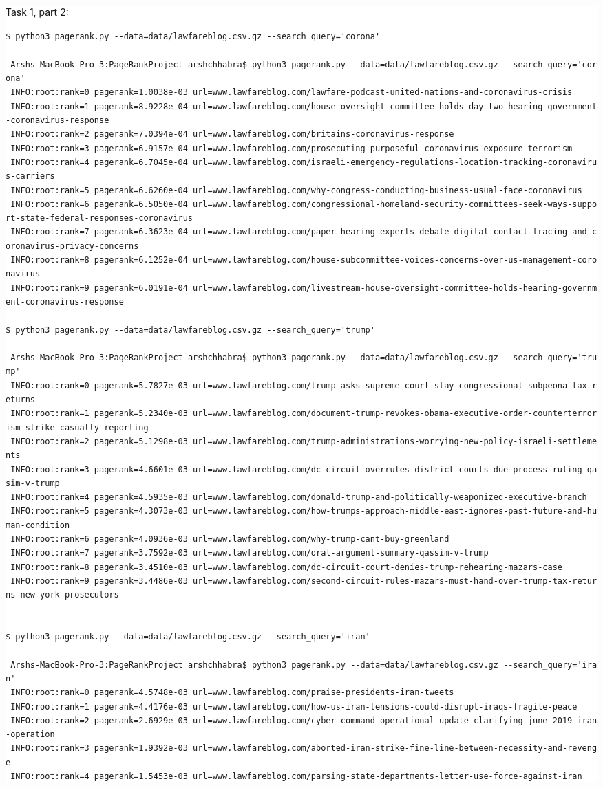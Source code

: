    Task 1, part 2:
   ```
   $ python3 pagerank.py --data=data/lawfareblog.csv.gz --search_query='corona'

    Arshs-MacBook-Pro-3:PageRankProject arshchhabra$ python3 pagerank.py --data=data/lawfareblog.csv.gz --search_query='corona'
    INFO:root:rank=0 pagerank=1.0038e-03 url=www.lawfareblog.com/lawfare-podcast-united-nations-and-coronavirus-crisis
    INFO:root:rank=1 pagerank=8.9228e-04 url=www.lawfareblog.com/house-oversight-committee-holds-day-two-hearing-government-coronavirus-response
    INFO:root:rank=2 pagerank=7.0394e-04 url=www.lawfareblog.com/britains-coronavirus-response
    INFO:root:rank=3 pagerank=6.9157e-04 url=www.lawfareblog.com/prosecuting-purposeful-coronavirus-exposure-terrorism
    INFO:root:rank=4 pagerank=6.7045e-04 url=www.lawfareblog.com/israeli-emergency-regulations-location-tracking-coronavirus-carriers
    INFO:root:rank=5 pagerank=6.6260e-04 url=www.lawfareblog.com/why-congress-conducting-business-usual-face-coronavirus
    INFO:root:rank=6 pagerank=6.5050e-04 url=www.lawfareblog.com/congressional-homeland-security-committees-seek-ways-support-state-federal-responses-coronavirus
    INFO:root:rank=7 pagerank=6.3623e-04 url=www.lawfareblog.com/paper-hearing-experts-debate-digital-contact-tracing-and-coronavirus-privacy-concerns
    INFO:root:rank=8 pagerank=6.1252e-04 url=www.lawfareblog.com/house-subcommittee-voices-concerns-over-us-management-coronavirus
    INFO:root:rank=9 pagerank=6.0191e-04 url=www.lawfareblog.com/livestream-house-oversight-committee-holds-hearing-government-coronavirus-response

   $ python3 pagerank.py --data=data/lawfareblog.csv.gz --search_query='trump'

    Arshs-MacBook-Pro-3:PageRankProject arshchhabra$ python3 pagerank.py --data=data/lawfareblog.csv.gz --search_query='trump'
    INFO:root:rank=0 pagerank=5.7827e-03 url=www.lawfareblog.com/trump-asks-supreme-court-stay-congressional-subpeona-tax-returns
    INFO:root:rank=1 pagerank=5.2340e-03 url=www.lawfareblog.com/document-trump-revokes-obama-executive-order-counterterrorism-strike-casualty-reporting
    INFO:root:rank=2 pagerank=5.1298e-03 url=www.lawfareblog.com/trump-administrations-worrying-new-policy-israeli-settlements
    INFO:root:rank=3 pagerank=4.6601e-03 url=www.lawfareblog.com/dc-circuit-overrules-district-courts-due-process-ruling-qasim-v-trump
    INFO:root:rank=4 pagerank=4.5935e-03 url=www.lawfareblog.com/donald-trump-and-politically-weaponized-executive-branch
    INFO:root:rank=5 pagerank=4.3073e-03 url=www.lawfareblog.com/how-trumps-approach-middle-east-ignores-past-future-and-human-condition
    INFO:root:rank=6 pagerank=4.0936e-03 url=www.lawfareblog.com/why-trump-cant-buy-greenland
    INFO:root:rank=7 pagerank=3.7592e-03 url=www.lawfareblog.com/oral-argument-summary-qassim-v-trump
    INFO:root:rank=8 pagerank=3.4510e-03 url=www.lawfareblog.com/dc-circuit-court-denies-trump-rehearing-mazars-case
    INFO:root:rank=9 pagerank=3.4486e-03 url=www.lawfareblog.com/second-circuit-rules-mazars-must-hand-over-trump-tax-returns-new-york-prosecutors
       

   $ python3 pagerank.py --data=data/lawfareblog.csv.gz --search_query='iran'

    Arshs-MacBook-Pro-3:PageRankProject arshchhabra$ python3 pagerank.py --data=data/lawfareblog.csv.gz --search_query='iran'
    INFO:root:rank=0 pagerank=4.5748e-03 url=www.lawfareblog.com/praise-presidents-iran-tweets
    INFO:root:rank=1 pagerank=4.4176e-03 url=www.lawfareblog.com/how-us-iran-tensions-could-disrupt-iraqs-fragile-peace
    INFO:root:rank=2 pagerank=2.6929e-03 url=www.lawfareblog.com/cyber-command-operational-update-clarifying-june-2019-iran-operation
    INFO:root:rank=3 pagerank=1.9392e-03 url=www.lawfareblog.com/aborted-iran-strike-fine-line-between-necessity-and-revenge
    INFO:root:rank=4 pagerank=1.5453e-03 url=www.lawfareblog.com/parsing-state-departments-letter-use-force-against-iran
   ```